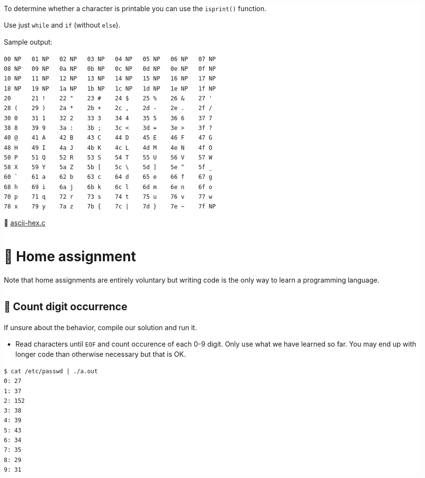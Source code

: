 To determine whether a character is printable you can use the `isprint()` function.

Use just `while` and `if` (without `else`).

Sample output:

```
00 NP	01 NP	02 NP	03 NP	04 NP	05 NP	06 NP	07 NP	
08 NP	09 NP	0a NP	0b NP	0c NP	0d NP	0e NP	0f NP	
10 NP	11 NP	12 NP	13 NP	14 NP	15 NP	16 NP	17 NP	
18 NP	19 NP	1a NP	1b NP	1c NP	1d NP	1e NP	1f NP	
20  	21 !	22 "	23 #	24 $	25 %	26 &	27 '	
28 (	29 )	2a *	2b +	2c ,	2d -	2e .	2f /	
30 0	31 1	32 2	33 3	34 4	35 5	36 6	37 7	
38 8	39 9	3a :	3b ;	3c <	3d =	3e >	3f ?	
40 @	41 A	42 B	43 C	44 D	45 E	46 F	47 G	
48 H	49 I	4a J	4b K	4c L	4d M	4e N	4f O	
50 P	51 Q	52 R	53 S	54 T	55 U	56 V	57 W	
58 X	59 Y	5a Z	5b [	5c \	5d ]	5e ^	5f _	
60 `	61 a	62 b	63 c	64 d	65 e	66 f	67 g	
68 h	69 i	6a j	6b k	6c l	6d m	6e n	6f o	
70 p	71 q	72 r	73 s	74 t	75 u	76 v	77 w	
78 x	79 y	7a z	7b {	7c |	7d }	7e ~	7f NP	
```

:key: [ascii-hex.c](https://github.com/devnull-cz/c-prog-lang/blob/master/src/solutions/ascii-hex.c)


# :wrench: Home assignment

Note that home assignments are entirely voluntary but writing code is the only
way to learn a programming language.

## :wrench: Count digit occurrence

If unsure about the behavior, compile our solution and run it.

- Read characters until `EOF` and count occurence of each 0-9 digit.  Only use
  what we have learned so far.  You may end up with longer code than otherwise
  necessary but that is OK.

```
$ cat /etc/passwd | ./a.out
0: 27
1: 37
2: 152
3: 38
4: 39
5: 43
6: 34
7: 35
8: 29
9: 31
```
